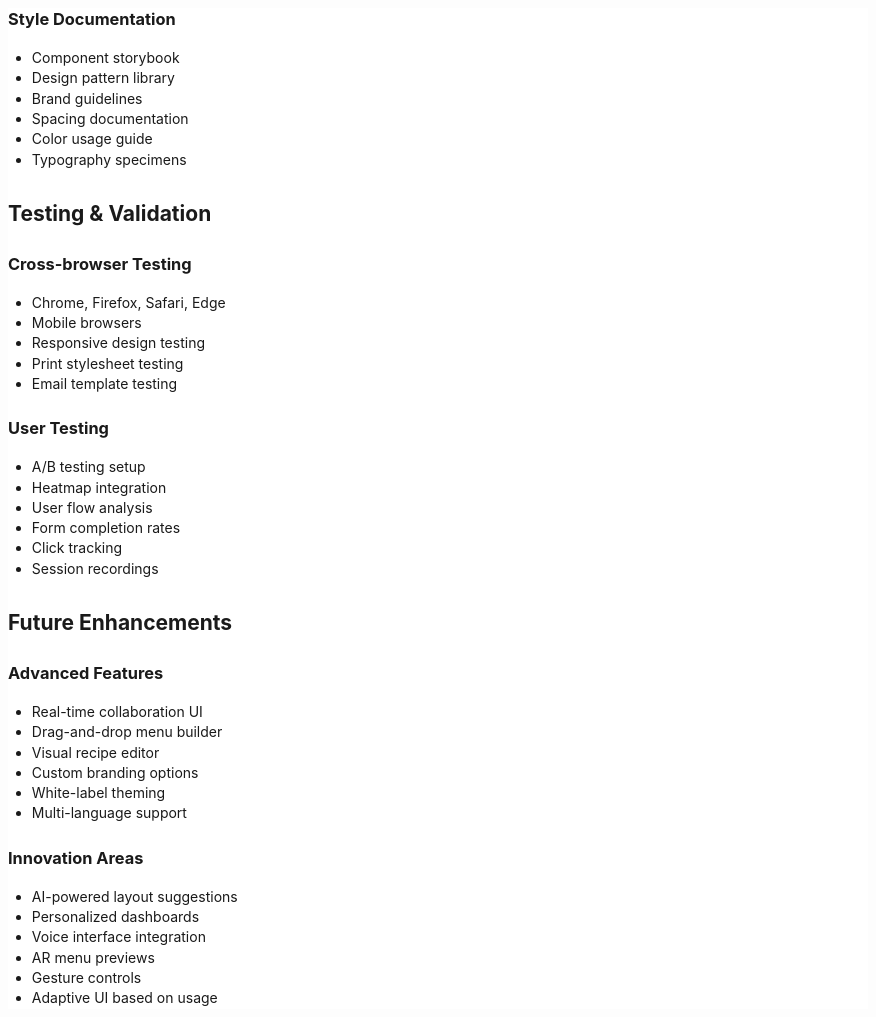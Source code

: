### Style Documentation
- Component storybook
- Design pattern library
- Brand guidelines
- Spacing documentation
- Color usage guide
- Typography specimens

## Testing & Validation

### Cross-browser Testing
- Chrome, Firefox, Safari, Edge
- Mobile browsers
- Responsive design testing
- Print stylesheet testing
- Email template testing

### User Testing
- A/B testing setup
- Heatmap integration
- User flow analysis
- Form completion rates
- Click tracking
- Session recordings

## Future Enhancements

### Advanced Features
- Real-time collaboration UI
- Drag-and-drop menu builder
- Visual recipe editor
- Custom branding options
- White-label theming
- Multi-language support

### Innovation Areas
- AI-powered layout suggestions
- Personalized dashboards
- Voice interface integration
- AR menu previews
- Gesture controls
- Adaptive UI based on usage